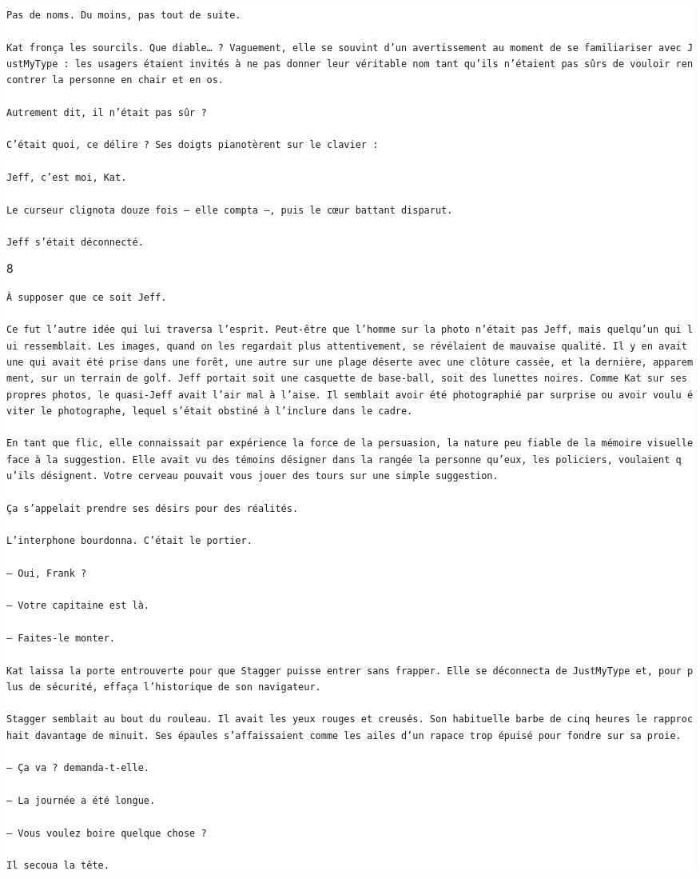 	Pas de noms. Du moins, pas tout de suite.

	Kat fronça les sourcils. Que diable… ? Vaguement, elle se souvint d’un avertissement au moment de se familiariser avec JustMyType : les usagers étaient invités à ne pas donner leur véritable nom tant qu’ils n’étaient pas sûrs de vouloir rencontrer la personne en chair et en os.

	Autrement dit, il n’était pas sûr ?

	C’était quoi, ce délire ? Ses doigts pianotèrent sur le clavier :

	Jeff, c’est moi, Kat.

	Le curseur clignota douze fois – elle compta –, puis le cœur battant disparut.

	Jeff s’était déconnecté.





8


	À supposer que ce soit Jeff.

	Ce fut l’autre idée qui lui traversa l’esprit. Peut-être que l’homme sur la photo n’était pas Jeff, mais quelqu’un qui lui ressemblait. Les images, quand on les regardait plus attentivement, se révélaient de mauvaise qualité. Il y en avait une qui avait été prise dans une forêt, une autre sur une plage déserte avec une clôture cassée, et la dernière, apparemment, sur un terrain de golf. Jeff portait soit une casquette de base-ball, soit des lunettes noires. Comme Kat sur ses propres photos, le quasi-Jeff avait l’air mal à l’aise. Il semblait avoir été photographié par surprise ou avoir voulu éviter le photographe, lequel s’était obstiné à l’inclure dans le cadre.

	En tant que flic, elle connaissait par expérience la force de la persuasion, la nature peu fiable de la mémoire visuelle face à la suggestion. Elle avait vu des témoins désigner dans la rangée la personne qu’eux, les policiers, voulaient qu’ils désignent. Votre cerveau pouvait vous jouer des tours sur une simple suggestion.

	Ça s’appelait prendre ses désirs pour des réalités.

	L’interphone bourdonna. C’était le portier.

	— Oui, Frank ?

	— Votre capitaine est là.

	— Faites-le monter.

	Kat laissa la porte entrouverte pour que Stagger puisse entrer sans frapper. Elle se déconnecta de JustMyType et, pour plus de sécurité, effaça l’historique de son navigateur.

	Stagger semblait au bout du rouleau. Il avait les yeux rouges et creusés. Son habituelle barbe de cinq heures le rapprochait davantage de minuit. Ses épaules s’affaissaient comme les ailes d’un rapace trop épuisé pour fondre sur sa proie.

	— Ça va ? demanda-t-elle.

	— La journée a été longue.

	— Vous voulez boire quelque chose ?

	Il secoua la tête.
